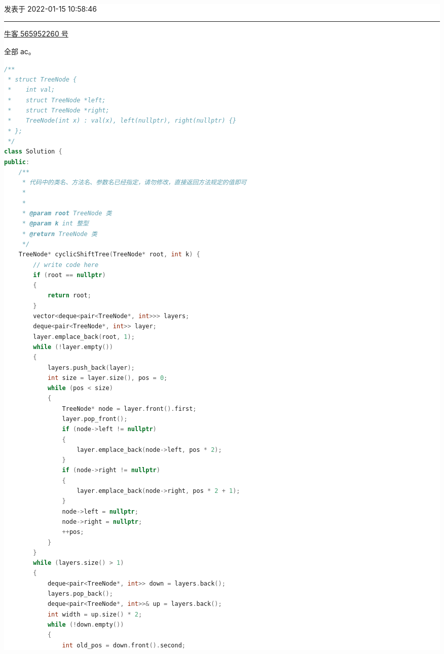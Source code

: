 发表于 2022-01-15 10:58:46

* * *

[牛客 565952260 号](https://www.nowcoder.com/profile/565952260)

全部 ac。

```cpp
/**
 * struct TreeNode {
 *    int val;
 *    struct TreeNode *left;
 *    struct TreeNode *right;
 *    TreeNode(int x) : val(x), left(nullptr), right(nullptr) {}
 * };
 */
class Solution {
public:
    /**
     * 代码中的类名、方法名、参数名已经指定，请勿修改，直接返回方法规定的值即可
     *
     * 
     * @param root TreeNode 类 
     * @param k int 整型 
     * @return TreeNode 类
     */
    TreeNode* cyclicShiftTree(TreeNode* root, int k) {
        // write code here
        if (root == nullptr)
        {
            return root;
        }
        vector<deque<pair<TreeNode*, int>>> layers;
        deque<pair<TreeNode*, int>> layer;
        layer.emplace_back(root, 1);
        while (!layer.empty())
        {
            layers.push_back(layer);
            int size = layer.size(), pos = 0;
            while (pos < size)
            {
                TreeNode* node = layer.front().first;
                layer.pop_front();
                if (node->left != nullptr)
                {
                    layer.emplace_back(node->left, pos * 2);
                }
                if (node->right != nullptr)
                {
                    layer.emplace_back(node->right, pos * 2 + 1);
                }
                node->left = nullptr;
                node->right = nullptr;
                ++pos;
            }
        }
        while (layers.size() > 1)
        {
            deque<pair<TreeNode*, int>> down = layers.back();
            layers.pop_back();
            deque<pair<TreeNode*, int>>& up = layers.back();
            int width = up.size() * 2;
            while (!down.empty())
            {
                int old_pos = down.front().second;
```